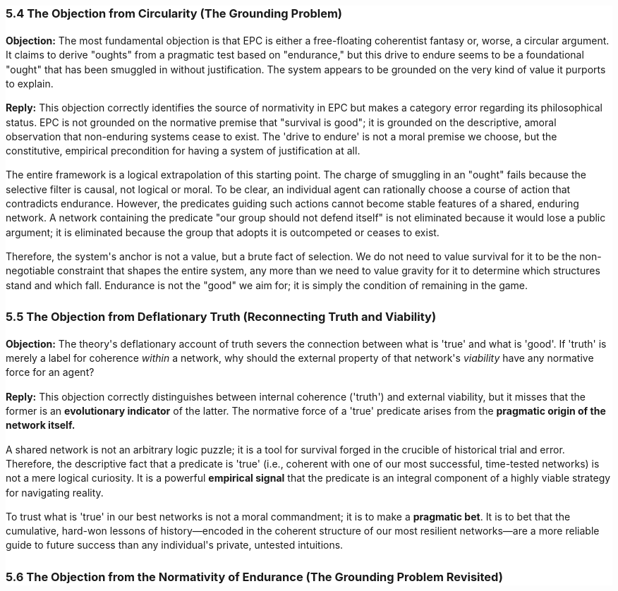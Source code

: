 ### **5.4 The Objection from Circularity (The Grounding Problem)**

**Objection:** The most fundamental objection is that EPC is either a free-floating coherentist fantasy or, worse, a circular argument. It claims to derive "oughts" from a pragmatic test based on "endurance," but this drive to endure seems to be a foundational "ought" that has been smuggled in without justification. The system appears to be grounded on the very kind of value it purports to explain.

**Reply:** This objection correctly identifies the source of normativity in EPC but makes a category error regarding its philosophical status. EPC is not grounded on the normative premise that "survival is good"; it is grounded on the descriptive, amoral observation that non-enduring systems cease to exist. The 'drive to endure' is not a moral premise we choose, but the constitutive, empirical precondition for having a system of justification at all.

The entire framework is a logical extrapolation of this starting point. The charge of smuggling in an "ought" fails because the selective filter is causal, not logical or moral. To be clear, an individual agent can rationally choose a course of action that contradicts endurance. However, the predicates guiding such actions cannot become stable features of a shared, enduring network. A network containing the predicate "our group should not defend itself" is not eliminated because it would lose a public argument; it is eliminated because the group that adopts it is outcompeted or ceases to exist.

Therefore, the system's anchor is not a value, but a brute fact of selection. We do not need to value survival for it to be the non-negotiable constraint that shapes the entire system, any more than we need to value gravity for it to determine which structures stand and which fall. Endurance is not the "good" we aim for; it is simply the condition of remaining in the game.

### **5.5 The Objection from Deflationary Truth (Reconnecting Truth and Viability)**

**Objection:** The theory's deflationary account of truth severs the connection between what is 'true' and what is 'good'. If 'truth' is merely a label for coherence *within* a network, why should the external property of that network's *viability* have any normative force for an agent?

**Reply:** This objection correctly distinguishes between internal coherence ('truth') and external viability, but it misses that the former is an **evolutionary indicator** of the latter. The normative force of a 'true' predicate arises from the **pragmatic origin of the network itself.**

A shared network is not an arbitrary logic puzzle; it is a tool for survival forged in the crucible of historical trial and error. Therefore, the descriptive fact that a predicate is 'true' (i.e., coherent with one of our most successful, time-tested networks) is not a mere logical curiosity. It is a powerful **empirical signal** that the predicate is an integral component of a highly viable strategy for navigating reality.

To trust what is 'true' in our best networks is not a moral commandment; it is to make a **pragmatic bet**. It is to bet that the cumulative, hard-won lessons of history—encoded in the coherent structure of our most resilient networks—are a more reliable guide to future success than any individual's private, untested intuitions.


### **5.6 The Objection from the Normativity of Endurance (The Grounding Problem Revisited)**
